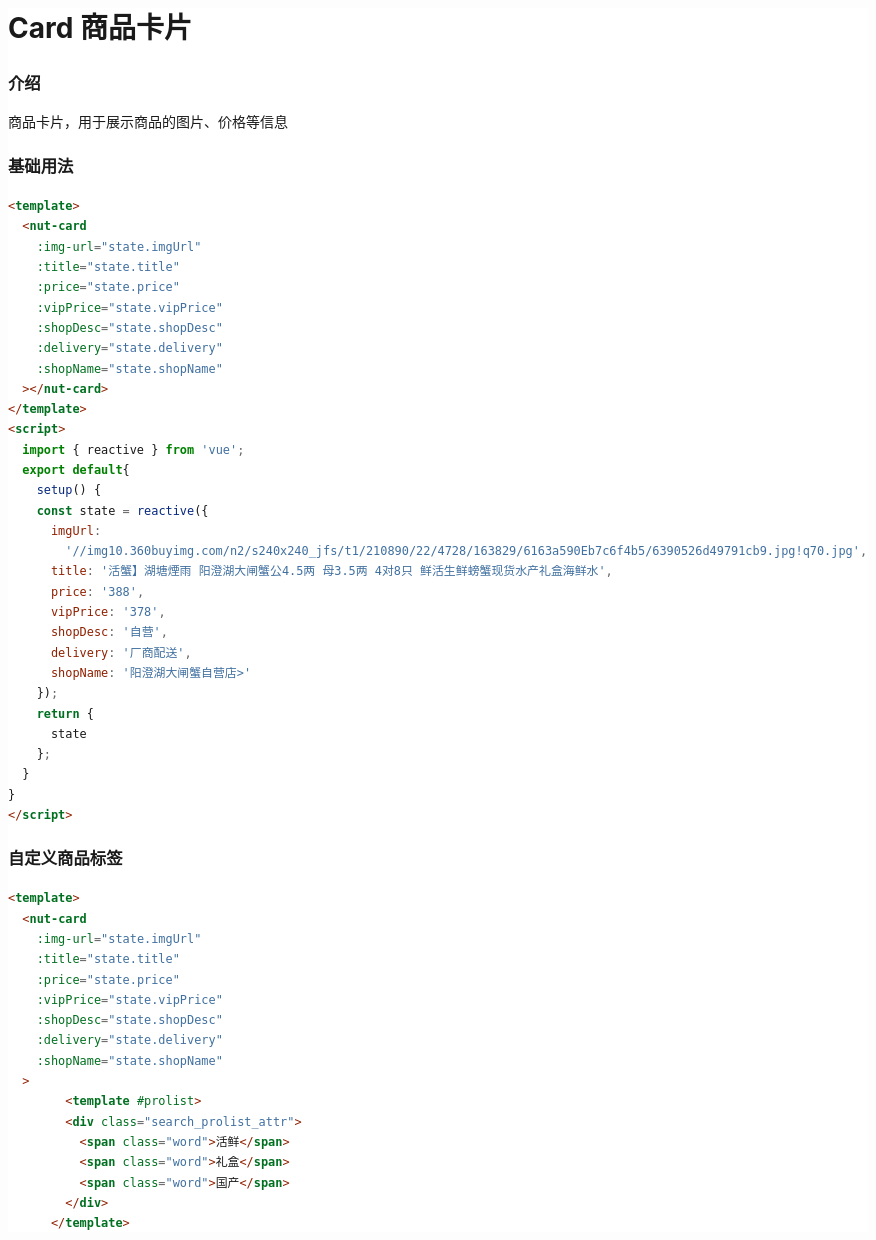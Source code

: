 # Card 商品卡片

### 介绍

商品卡片，用于展示商品的图片、价格等信息

### 基础用法

```html
<template>
  <nut-card
    :img-url="state.imgUrl"
    :title="state.title"
    :price="state.price"
    :vipPrice="state.vipPrice"
    :shopDesc="state.shopDesc"
    :delivery="state.delivery"
    :shopName="state.shopName"
  ></nut-card>
</template>
<script>
  import { reactive } from 'vue';
  export default{
    setup() {
    const state = reactive({
      imgUrl:
        '//img10.360buyimg.com/n2/s240x240_jfs/t1/210890/22/4728/163829/6163a590Eb7c6f4b5/6390526d49791cb9.jpg!q70.jpg',
      title: '活蟹】湖塘煙雨 阳澄湖大闸蟹公4.5两 母3.5两 4对8只 鲜活生鲜螃蟹现货水产礼盒海鲜水',
      price: '388',
      vipPrice: '378',
      shopDesc: '自营',
      delivery: '厂商配送',
      shopName: '阳澄湖大闸蟹自营店>'
    });
    return {
      state
    };
  }
}
</script>
```

### 自定义商品标签

```html
<template>
  <nut-card
    :img-url="state.imgUrl"
    :title="state.title"
    :price="state.price"
    :vipPrice="state.vipPrice"
    :shopDesc="state.shopDesc"
    :delivery="state.delivery"
    :shopName="state.shopName"
  >
        <template #prolist>
        <div class="search_prolist_attr">
          <span class="word">活鲜</span>
          <span class="word">礼盒</span>
          <span class="word">国产</span>
        </div>
      </template>
```